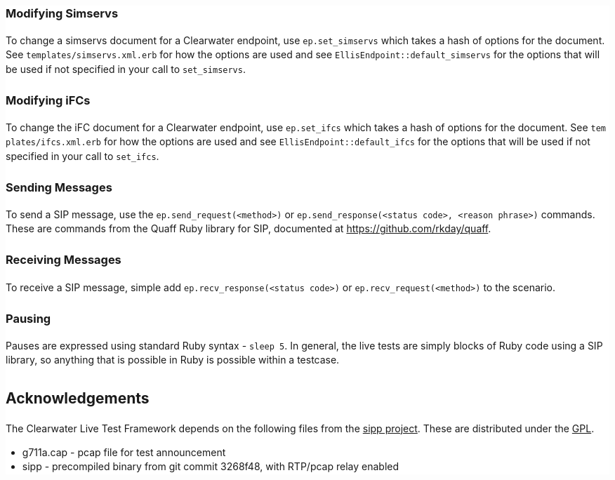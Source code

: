 ### Modifying Simservs

To change a simservs document for a Clearwater endpoint, use `ep.set_simservs` which takes a hash of options for the document.  See `templates/simservs.xml.erb` for how the options are used and see `EllisEndpoint::default_simservs` for the options that will be used if not specified in your call to `set_simservs`.

### Modifying iFCs

To change the iFC document for a Clearwater endpoint, use `ep.set_ifcs` which takes a hash of options for the document.  See `templates/ifcs.xml.erb` for how the options are used and see `EllisEndpoint::default_ifcs` for the options that will be used if not specified in your call to `set_ifcs`.

### Sending Messages

To send a SIP message, use the `ep.send_request(<method>)` or `ep.send_response(<status code>, <reason phrase>)` commands. These are commands from the Quaff Ruby library for SIP, documented at https://github.com/rkday/quaff.

### Receiving Messages

To receive a SIP message, simple add `ep.recv_response(<status code>)` or `ep.recv_request(<method>)` to the scenario.

### Pausing

Pauses are expressed using standard Ruby syntax - `sleep 5`. In general, the live tests are simply blocks of Ruby code using a SIP library, so anything that is possible in Ruby is possible within a testcase.

## Acknowledgements

The Clearwater Live Test Framework depends on the following files from the [sipp project](http://sipp.sourceforge.net/).  These are distributed under the [GPL](http://sipp.sourceforge.net/doc/license.html).

*   g711a.cap - pcap file for test announcement
*   sipp - precompiled binary from git commit 3268f48, with RTP/pcap relay enabled
